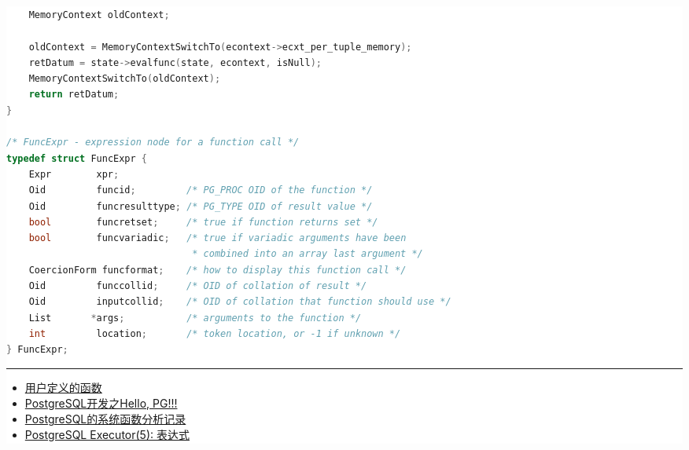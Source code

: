 ```c++
	MemoryContext oldContext;

	oldContext = MemoryContextSwitchTo(econtext->ecxt_per_tuple_memory);
	retDatum = state->evalfunc(state, econtext, isNull);
	MemoryContextSwitchTo(oldContext);
	return retDatum;
}

/* FuncExpr - expression node for a function call */
typedef struct FuncExpr {
	Expr		xpr;
	Oid			funcid;			/* PG_PROC OID of the function */
	Oid			funcresulttype; /* PG_TYPE OID of result value */
	bool		funcretset;		/* true if function returns set */
	bool		funcvariadic;	/* true if variadic arguments have been
								 * combined into an array last argument */
	CoercionForm funcformat;	/* how to display this function call */
	Oid			funccollid;		/* OID of collation of result */
	Oid			inputcollid;	/* OID of collation that function should use */
	List	   *args;			/* arguments to the function */
	int			location;		/* token location, or -1 if unknown */
} FuncExpr;

```


---

- [用户定义的函数](http://www.postgres.cn/docs/13/xfunc.html)
- [PostgreSQL开发之Hello, PG!!!](https://pgfans.cn/a?id=417)
- [PostgreSQL的系统函数分析记录](https://my.oschina.net/Suregogo/blog/311648?tdsourcetag=s_pcqq_aiomsg)
- [PostgreSQL Executor(5): 表达式](https://www.jianshu.com/p/19d74529b170?utm_campaign=maleskine&utm_content=note&utm_medium=seo_notes&utm_source=recommendation)

